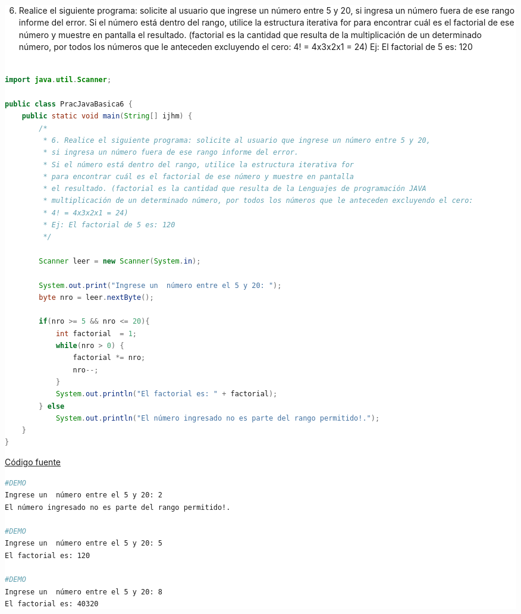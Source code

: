 6. Realice el siguiente programa: solicite al usuario que ingrese un número entre 5 y 20, si ingresa un número fuera de ese rango informe del error. Si el número está dentro del rango, utilice la estructura iterativa for para encontrar cuál es el factorial de ese número y muestre en pantalla el resultado. (factorial es la cantidad que resulta de la multiplicación de un determinado número, por todos los números que le anteceden excluyendo el cero: 4! = 4x3x2x1 = 24)
   Ej: El factorial de 5 es: 120

```java

import java.util.Scanner;

public class PracJavaBasica6 {
    public static void main(String[] ijhm) {
        /*
         * 6. Realice el siguiente programa: solicite al usuario que ingrese un número entre 5 y 20,
         * si ingresa un número fuera de ese rango informe del error.
         * Si el número está dentro del rango, utilice la estructura iterativa for
         * para encontrar cuál es el factorial de ese número y muestre en pantalla
         * el resultado. (factorial es la cantidad que resulta de la Lenguajes de programación JAVA
         * multiplicación de un determinado número, por todos los números que le anteceden excluyendo el cero:
         * 4! = 4x3x2x1 = 24)
         * Ej: El factorial de 5 es: 120
         */

        Scanner leer = new Scanner(System.in);

        System.out.print("Ingrese un  número entre el 5 y 20: ");
        byte nro = leer.nextByte();

        if(nro >= 5 && nro <= 20){
            int factorial  = 1;
            while(nro > 0) {
                factorial *= nro;
                nro--;
            }
            System.out.println("El factorial es: " + factorial);
        } else
            System.out.println("El número ingresado no es parte del rango permitido!.");
    }
}

```

[Código fuente](src/PracJavaBasica6.java)

```bash
#DEMO
Ingrese un  número entre el 5 y 20: 2
El número ingresado no es parte del rango permitido!.

#DEMO
Ingrese un  número entre el 5 y 20: 5
El factorial es: 120

#DEMO
Ingrese un  número entre el 5 y 20: 8
El factorial es: 40320
```
